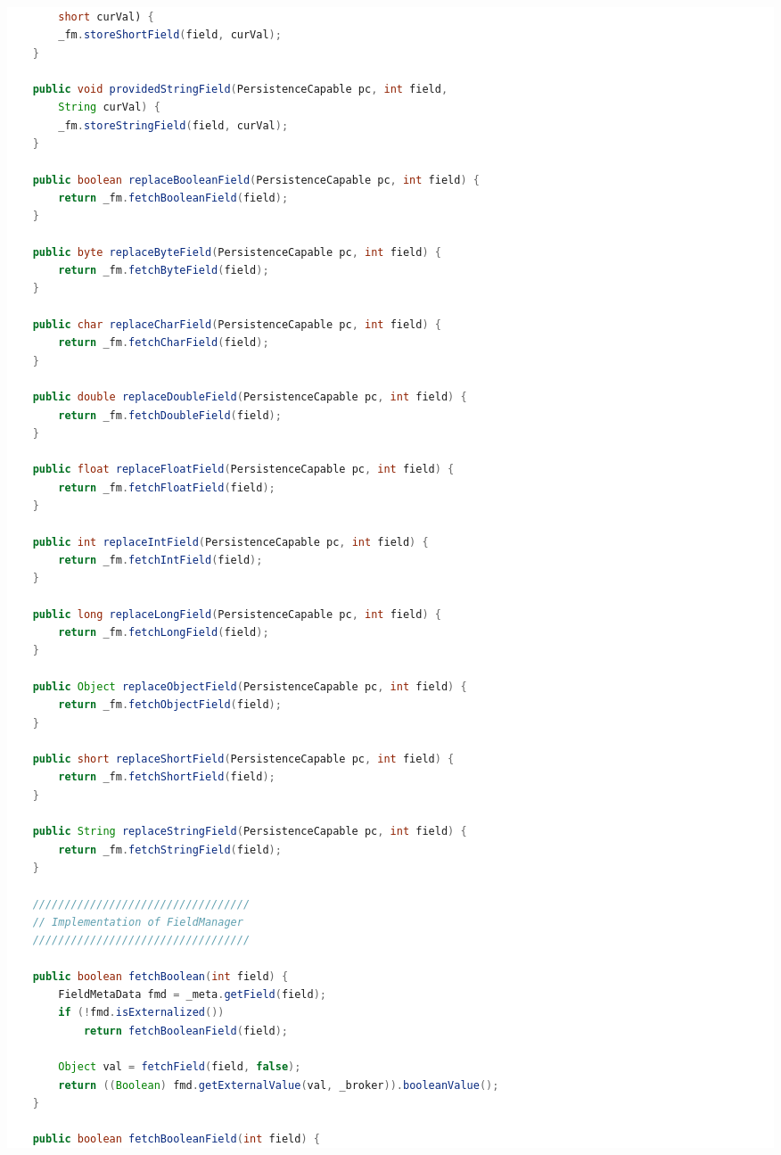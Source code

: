 ```java
        short curVal) {
        _fm.storeShortField(field, curVal);
    }

    public void providedStringField(PersistenceCapable pc, int field,
        String curVal) {
        _fm.storeStringField(field, curVal);
    }

    public boolean replaceBooleanField(PersistenceCapable pc, int field) {
        return _fm.fetchBooleanField(field);
    }

    public byte replaceByteField(PersistenceCapable pc, int field) {
        return _fm.fetchByteField(field);
    }

    public char replaceCharField(PersistenceCapable pc, int field) {
        return _fm.fetchCharField(field);
    }

    public double replaceDoubleField(PersistenceCapable pc, int field) {
        return _fm.fetchDoubleField(field);
    }

    public float replaceFloatField(PersistenceCapable pc, int field) {
        return _fm.fetchFloatField(field);
    }

    public int replaceIntField(PersistenceCapable pc, int field) {
        return _fm.fetchIntField(field);
    }

    public long replaceLongField(PersistenceCapable pc, int field) {
        return _fm.fetchLongField(field);
    }

    public Object replaceObjectField(PersistenceCapable pc, int field) {
        return _fm.fetchObjectField(field);
    }

    public short replaceShortField(PersistenceCapable pc, int field) {
        return _fm.fetchShortField(field);
    }

    public String replaceStringField(PersistenceCapable pc, int field) {
        return _fm.fetchStringField(field);
    }

    //////////////////////////////////
    // Implementation of FieldManager
    //////////////////////////////////

    public boolean fetchBoolean(int field) {
        FieldMetaData fmd = _meta.getField(field);
        if (!fmd.isExternalized())
            return fetchBooleanField(field);

        Object val = fetchField(field, false);
        return ((Boolean) fmd.getExternalValue(val, _broker)).booleanValue();
    }

    public boolean fetchBooleanField(int field) {
```